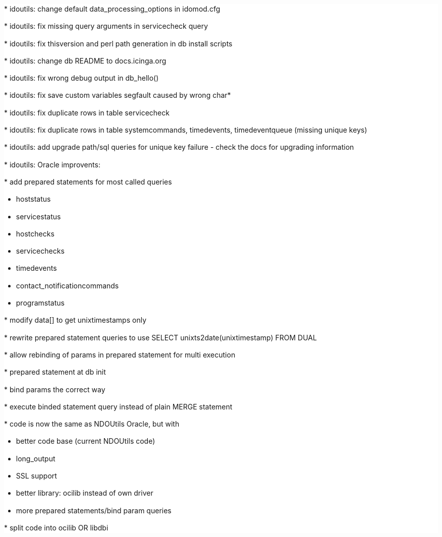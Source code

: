 \* idoutils: change default data\_processing\_options in idomod.cfg

\* idoutils: fix missing query arguments in servicecheck query

\* idoutils: fix thisversion and perl path generation in db install
scripts

\* idoutils: change db README to docs.icinga.org

\* idoutils: fix wrong debug output in db\_hello()

\* idoutils: fix save custom variables segfault caused by wrong char\*

\* idoutils: fix duplicate rows in table servicecheck

\* idoutils: fix duplicate rows in table systemcommands, timedevents,
timedeventqueue (missing unique keys)

\* idoutils: add upgrade path/sql queries for unique key failure - check
the docs for upgrading information

\* idoutils: Oracle improvents:

\* add prepared statements for most called queries

- hoststatus

- servicestatus

- hostchecks

- servicechecks

- timedevents

- contact\_notificationcommands

- programstatus

\* modify data[] to get unixtimestamps only

\* rewrite prepared statement queries to use SELECT
unixts2date(unixtimestamp) FROM DUAL

\* allow rebinding of params in prepared statement for multi execution

\* prepared statement at db init

\* bind params the correct way

\* execute binded statement query instead of plain MERGE statement

\* code is now the same as NDOUtils Oracle, but with

- better code base (current NDOUtils code)

- long\_output

- SSL support

- better library: ocilib instead of own driver

- more prepared statements/bind param queries

\* split code into ocilib OR libdbi
